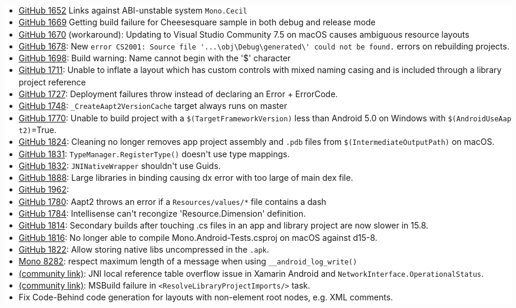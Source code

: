  * [GitHub 1652](https://github.com/xamarin/xamarin-android/issues/1652)
    Links against ABI-unstable system `Mono.Cecil`
  * [GitHub 1669](https://github.com/xamarin/xamarin-android/issues/1669)
    Getting build failure for Cheesesquare sample in both debug and release mode
  * [GitHub 1670](https://github.com/xamarin/xamarin-android/issues/1670) (workaround):
    Updating to Visual Studio Community 7.5 on macOS causes ambiguous resource layouts
  * [GitHub 1678](https://github.com/xamarin/xamarin-android/issues/1678):
    New `error CS2001: Source file '...\obj\Debug\generated\' could not be found.`
    errors on rebuilding projects.
  * [GitHub 1698](https://github.com/xamarin/xamarin-android/issues/1698):
    Build warning: Name cannot begin with the '$' character
  * [GitHub 1711](https://github.com/xamarin/xamarin-android/issues/1711):
    Unable to inflate a layout which has custom controls with mixed naming
    casing and is included through a library project reference
  * [GitHub 1727](https://github.com/xamarin/xamarin-android/issues/1727):
    Deployment failures throw instead of declaring an Error + ErrorCode.
  * [GitHub 1748](https://github.com/xamarin/xamarin-android/issues/1748):
    `_CreateAapt2VersionCache` target always runs on master
  * [GitHub 1770](https://github.com/xamarin/xamarin-android/issues/1770):
    Unable to build project with a `$(TargetFrameworkVersion)` less than Android 5.0 on Windows with `$(AndroidUseAapt2)`=True.
  * [GitHub 1824](https://github.com/xamarin/xamarin-android/issues/1824):
    Cleaning no longer removes app project assembly and `.pdb` files from `$(IntermediateOutputPath)` on macOS.
  * [GitHub 1831](https://github.com/xamarin/xamarin-android/issues/1831):
    `TypeManager.RegisterType()` doesn't use type mappings.
  * [GitHub 1832](https://github.com/xamarin/xamarin-android/issues/1832):
    `JNINativeWrapper` shouldn't use Guids.
  * [GitHub 1888](https://github.com/xamarin/xamarin-android/issues/1888):
    Large libraries in binding causing dx error with too large of main dex file.
  * [GitHub 1962](https://github.com/xamarin/xamarin-android/issues/1962):
  * [GitHub 1780](https://github.com/xamarin/xamarin-android/issues/1780):
    Aapt2 throws an error if a `Resources/values/*` file contains a dash
  * [GitHub 1784](https://github.com/xamarin/xamarin-android/issues/1784):
    Intellisense can't recongize 'Resource.Dimension' definition.
  * [GitHub 1814](https://github.com/xamarin/xamarin-android/issues/1814):
    Secondary builds after touching .cs files in an app and library project
    are now slower in 15.8.
  * [GitHub 1816](https://github.com/xamarin/xamarin-android/issues/1816):
    No longer able to compile Mono.Android-Tests.csproj on macOS against d15-8.
  * [GitHub 1822](https://github.com/xamarin/xamarin-android/issues/1822):
    Allow storing native libs uncompressed in the `.apk`.
  * [Mono 8282](https://github.com/mono/mono/issues/8282):
    respect maximum length of a message when using `__android_log_write()`
  * [(community link)](https://developercommunity.visualstudio.com/content/problem/268148/jni-local-reference-table-overflow-issue-in-xamari.html):
    JNI local reference table overflow issue in Xamarin Android and `NetworkInterface.OperationalStatus`.
  * [(community link)](https://developercommunity.visualstudio.com/content/problem/218603/msbuild-failure-in-resolvelibraryprojectimports-ta.html):
    MSBuild failure in `<ResolveLibraryProjectImports/>` task.
  * Fix Code-Behind code generation for layouts with non-element root nodes, e.g. XML comments.
